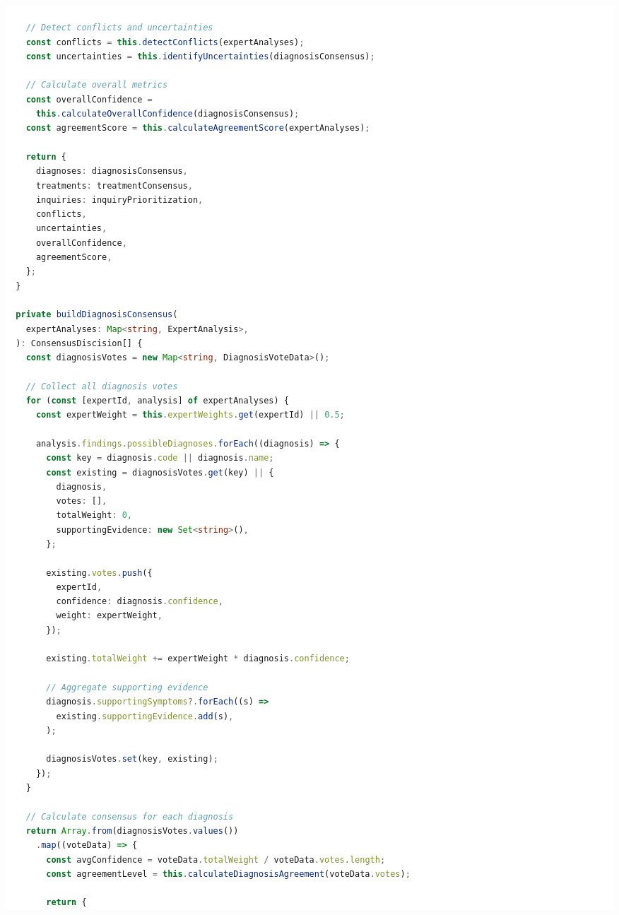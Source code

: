 ```typescript

    // Detect conflicts and uncertainties
    const conflicts = this.detectConflicts(expertAnalyses);
    const uncertainties = this.identifyUncertainties(diagnosisConsensus);

    // Calculate overall metrics
    const overallConfidence =
      this.calculateOverallConfidence(diagnosisConsensus);
    const agreementScore = this.calculateAgreementScore(expertAnalyses);

    return {
      diagnoses: diagnosisConsensus,
      treatments: treatmentConsensus,
      inquiries: inquiryPrioritization,
      conflicts,
      uncertainties,
      overallConfidence,
      agreementScore,
    };
  }

  private buildDiagnosisConsensus(
    expertAnalyses: Map<string, ExpertAnalysis>,
  ): ConsensusDiscision[] {
    const diagnosisVotes = new Map<string, DiagnosisVoteData>();

    // Collect all diagnosis votes
    for (const [expertId, analysis] of expertAnalyses) {
      const expertWeight = this.expertWeights.get(expertId) || 0.5;

      analysis.findings.possibleDiagnoses.forEach((diagnosis) => {
        const key = diagnosis.code || diagnosis.name;
        const existing = diagnosisVotes.get(key) || {
          diagnosis,
          votes: [],
          totalWeight: 0,
          supportingEvidence: new Set<string>(),
        };

        existing.votes.push({
          expertId,
          confidence: diagnosis.confidence,
          weight: expertWeight,
        });

        existing.totalWeight += expertWeight * diagnosis.confidence;

        // Aggregate supporting evidence
        diagnosis.supportingSymptoms?.forEach((s) =>
          existing.supportingEvidence.add(s),
        );

        diagnosisVotes.set(key, existing);
      });
    }

    // Calculate consensus for each diagnosis
    return Array.from(diagnosisVotes.values())
      .map((voteData) => {
        const avgConfidence = voteData.totalWeight / voteData.votes.length;
        const agreementLevel = this.calculateDiagnosisAgreement(voteData.votes);

        return {
```
